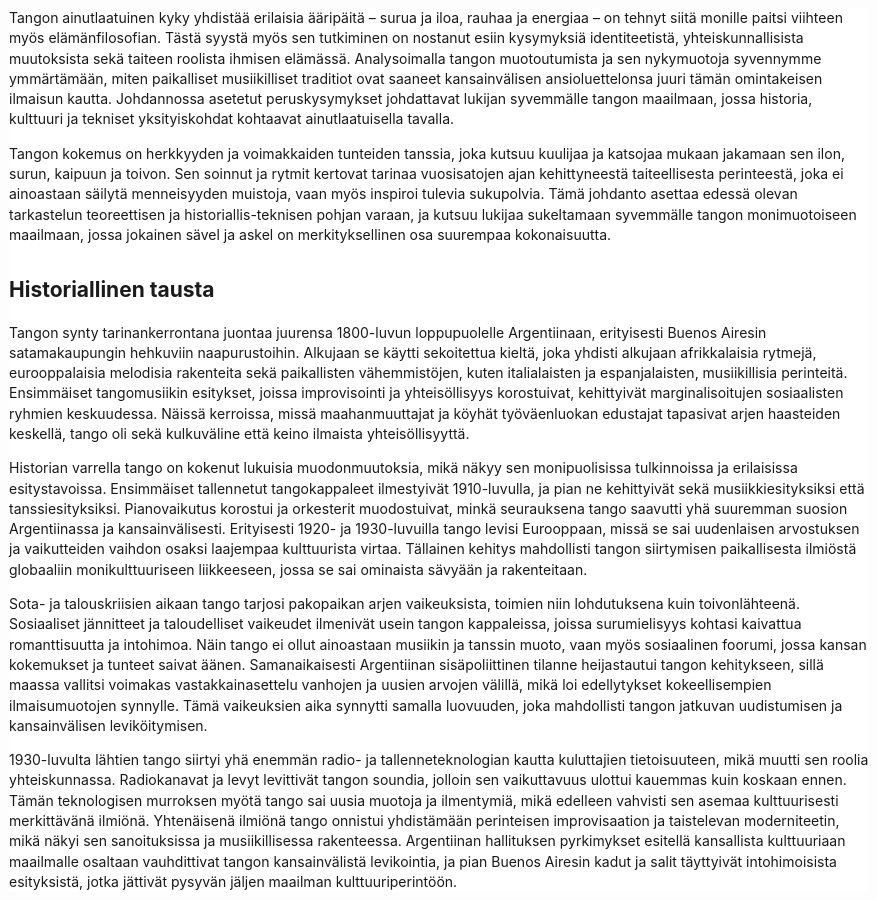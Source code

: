 Tangon ainutlaatuinen kyky yhdistää erilaisia ääripäitä – surua ja iloa, rauhaa ja energiaa – on tehnyt siitä monille paitsi viihteen myös elämänfilosofian. Tästä syystä myös sen tutkiminen on nostanut esiin kysymyksiä identiteetistä, yhteiskunnallisista muutoksista sekä taiteen roolista ihmisen elämässä. Analysoimalla tangon muotoutumista ja sen nykymuotoja syvennymme ymmärtämään, miten paikalliset musiikilliset traditiot ovat saaneet kansainvälisen ansioluettelonsa juuri tämän omintakeisen ilmaisun kautta. Johdannossa asetetut peruskysymykset johdattavat lukijan syvemmälle tangon maailmaan, jossa historia, kulttuuri ja tekniset yksityiskohdat kohtaavat ainutlaatuisella tavalla.

Tangon kokemus on herkkyyden ja voimakkaiden tunteiden tanssia, joka kutsuu kuulijaa ja katsojaa mukaan jakamaan sen ilon, surun, kaipuun ja toivon. Sen soinnut ja rytmit kertovat tarinaa vuosisatojen ajan kehittyneestä taiteellisesta perinteestä, joka ei ainoastaan säilytä menneisyyden muistoja, vaan myös inspiroi tulevia sukupolvia. Tämä johdanto asettaa edessä olevan tarkastelun teoreettisen ja historiallis-teknisen pohjan varaan, ja kutsuu lukijaa sukeltamaan syvemmälle tangon monimuotoiseen maailmaan, jossa jokainen sävel ja askel on merkityksellinen osa suurempaa kokonaisuutta.


## Historiallinen tausta

Tangon synty tarinankerrontana juontaa juurensa 1800-luvun loppupuolelle Argentiinaan, erityisesti Buenos Airesin satamakaupungin hehkuviin naapurustoihin. Alkujaan se käytti sekoitettua kieltä, joka yhdisti alkujaan afrikkalaisia rytmejä, eurooppalaisia melodisia rakenteita sekä paikallisten vähemmistöjen, kuten italialaisten ja espanjalaisten, musiikillisia perinteitä. Ensimmäiset tangomusiikin esitykset, joissa improvisointi ja yhteisöllisyys korostuivat, kehittyivät marginalisoitujen sosiaalisten ryhmien keskuudessa. Näissä kerroissa, missä maahanmuuttajat ja köyhät työväenluokan edustajat tapasivat arjen haasteiden keskellä, tango oli sekä kulkuväline että keino ilmaista yhteisöllisyyttä. 

Historian varrella tango on kokenut lukuisia muodonmuutoksia, mikä näkyy sen monipuolisissa tulkinnoissa ja erilaisissa esitystavoissa. Ensimmäiset tallennetut tangokappaleet ilmestyivät 1910-luvulla, ja pian ne kehittyivät sekä musiikkiesityksiksi että tanssiesityksiksi. Pianovaikutus korostui ja orkesterit muodostuivat, minkä seurauksena tango saavutti yhä suuremman suosion Argentiinassa ja kansainvälisesti. Erityisesti 1920- ja 1930-luvuilla tango levisi Eurooppaan, missä se sai uudenlaisen arvostuksen ja vaikutteiden vaihdon osaksi laajempaa kulttuurista virtaa. Tällainen kehitys mahdollisti tangon siirtymisen paikallisesta ilmiöstä globaaliin monikulttuuriseen liikkeeseen, jossa se sai ominaista sävyään ja rakenteitaan.

Sota- ja talouskriisien aikaan tango tarjosi pakopaikan arjen vaikeuksista, toimien niin lohdutuksena kuin toivonlähteenä. Sosiaaliset jännitteet ja taloudelliset vaikeudet ilmenivät usein tangon kappaleissa, joissa surumielisyys kohtasi kaivattua romanttisuutta ja intohimoa. Näin tango ei ollut ainoastaan musiikin ja tanssin muoto, vaan myös sosiaalinen foorumi, jossa kansan kokemukset ja tunteet saivat äänen. Samanaikaisesti Argentiinan sisäpoliittinen tilanne heijastautui tangon kehitykseen, sillä maassa vallitsi voimakas vastakkainasettelu vanhojen ja uusien arvojen välillä, mikä loi edellytykset kokeellisempien ilmaisumuotojen synnylle. Tämä vaikeuksien aika synnytti samalla luovuuden, joka mahdollisti tangon jatkuvan uudistumisen ja kansainvälisen leviköitymisen.

1930-luvulta lähtien tango siirtyi yhä enemmän radio- ja tallenneteknologian kautta kuluttajien tietoisuuteen, mikä muutti sen roolia yhteiskunnassa. Radiokanavat ja levyt levittivät tangon soundia, jolloin sen vaikuttavuus ulottui kauemmas kuin koskaan ennen. Tämän teknologisen murroksen myötä tango sai uusia muotoja ja ilmentymiä, mikä edelleen vahvisti sen asemaa kulttuurisesti merkittävänä ilmiönä. Yhtenäisenä ilmiönä tango onnistui yhdistämään perinteisen improvisaation ja taistelevan moderniteetin, mikä näkyi sen sanoituksissa ja musiikillisessa rakenteessa. Argentiinan hallituksen pyrkimykset esitellä kansallista kulttuuriaan maailmalle osaltaan vauhdittivat tangon kansainvälistä levikointia, ja pian Buenos Airesin kadut ja salit täyttyivät intohimoisista esityksistä, jotka jättivät pysyvän jäljen maailman kulttuuriperintöön.
